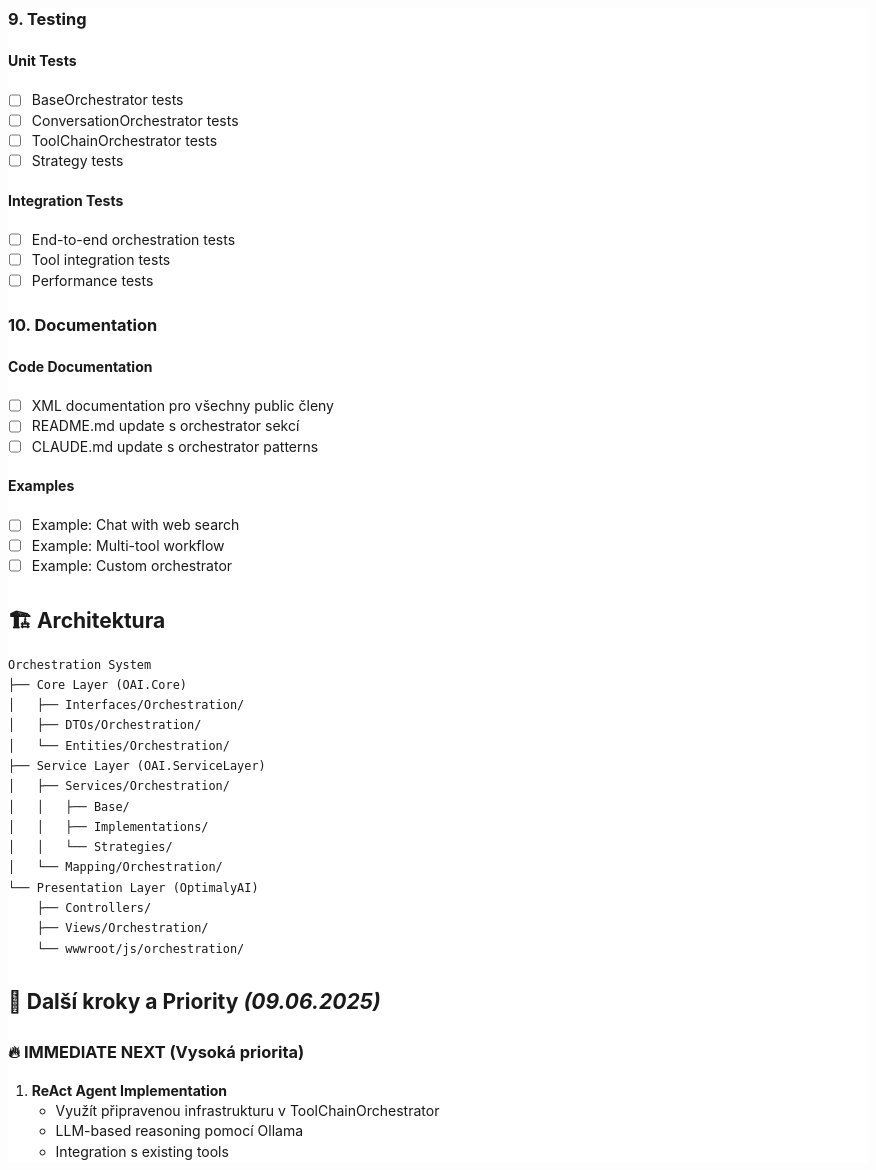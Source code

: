 ### 9. Testing

#### Unit Tests
- [ ] BaseOrchestrator tests
- [ ] ConversationOrchestrator tests
- [ ] ToolChainOrchestrator tests
- [ ] Strategy tests

#### Integration Tests
- [ ] End-to-end orchestration tests
- [ ] Tool integration tests
- [ ] Performance tests

### 10. Documentation

#### Code Documentation
- [ ] XML documentation pro všechny public členy
- [ ] README.md update s orchestrator sekcí
- [ ] CLAUDE.md update s orchestrator patterns

#### Examples
- [ ] Example: Chat with web search
- [ ] Example: Multi-tool workflow
- [ ] Example: Custom orchestrator

## 🏗️ Architektura

```
Orchestration System
├── Core Layer (OAI.Core)
│   ├── Interfaces/Orchestration/
│   ├── DTOs/Orchestration/
│   └── Entities/Orchestration/
├── Service Layer (OAI.ServiceLayer)
│   ├── Services/Orchestration/
│   │   ├── Base/
│   │   ├── Implementations/
│   │   └── Strategies/
│   └── Mapping/Orchestration/
└── Presentation Layer (OptimalyAI)
    ├── Controllers/
    ├── Views/Orchestration/
    └── wwwroot/js/orchestration/
```

## 🚀 Další kroky a Priority *(09.06.2025)*

### 🔥 IMMEDIATE NEXT (Vysoká priorita)
1. **ReAct Agent Implementation** 
   - Využít připravenou infrastrukturu v ToolChainOrchestrator
   - LLM-based reasoning pomocí Ollama
   - Integration s existing tools
   